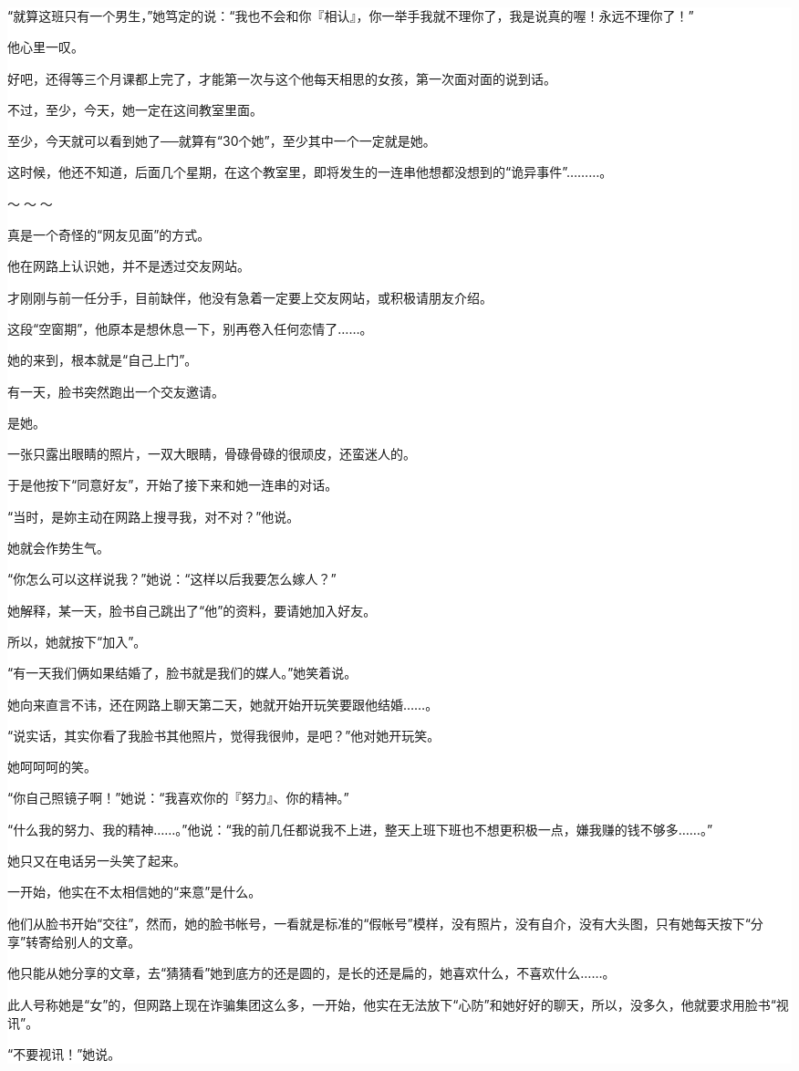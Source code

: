 “就算这班只有一个男生，”她笃定的说：“我也不会和你『相认』，你一举手我就不理你了，我是说真的喔！永远不理你了！”

他心里一叹。

好吧，还得等三个月课都上完了，才能第一次与这个他每天相思的女孩，第一次面对面的说到话。

不过，至少，今天，她一定在这间教室里面。

至少，今天就可以看到她了──就算有“30个她”，至少其中一个一定就是她。

这时候，他还不知道，后面几个星期，在这个教室里，即将发生的一连串他想都没想到的“诡异事件”………。

～ ～ ～

真是一个奇怪的“网友见面”的方式。

他在网路上认识她，并不是透过交友网站。

才刚刚与前一任分手，目前缺伴，他没有急着一定要上交友网站，或积极请朋友介绍。

这段“空窗期”，他原本是想休息一下，别再卷入任何恋情了……。

她的来到，根本就是“自己上门”。

有一天，脸书突然跑出一个交友邀请。

是她。

一张只露出眼睛的照片，一双大眼睛，骨碌骨碌的很顽皮，还蛮迷人的。

于是他按下“同意好友”，开始了接下来和她一连串的对话。

“当时，是妳主动在网路上搜寻我，对不对？”他说。

她就会作势生气。

“你怎么可以这样说我？”她说：“这样以后我要怎么嫁人？”

她解释，某一天，脸书自己跳出了“他”的资料，要请她加入好友。

所以，她就按下“加入”。

“有一天我们俩如果结婚了，脸书就是我们的媒人。”她笑着说。

她向来直言不讳，还在网路上聊天第二天，她就开始开玩笑要跟他结婚……。

“说实话，其实你看了我脸书其他照片，觉得我很帅，是吧？”他对她开玩笑。

她呵呵呵的笑。

“你自己照镜子啊！”她说：“我喜欢你的『努力』、你的精神。”

“什么我的努力、我的精神……。”他说：“我的前几任都说我不上进，整天上班下班也不想更积极一点，嫌我赚的钱不够多……。”

她只又在电话另一头笑了起来。

一开始，他实在不太相信她的“来意”是什么。

他们从脸书开始“交往”，然而，她的脸书帐号，一看就是标准的“假帐号”模样，没有照片，没有自介，没有大头图，只有她每天按下“分享”转寄给别人的文章。

他只能从她分享的文章，去“猜猜看”她到底方的还是圆的，是长的还是扁的，她喜欢什么，不喜欢什么……。

此人号称她是“女”的，但网路上现在诈骗集团这么多，一开始，他实在无法放下“心防”和她好好的聊天，所以，没多久，他就要求用脸书“视讯”。

“不要视讯！”她说。
